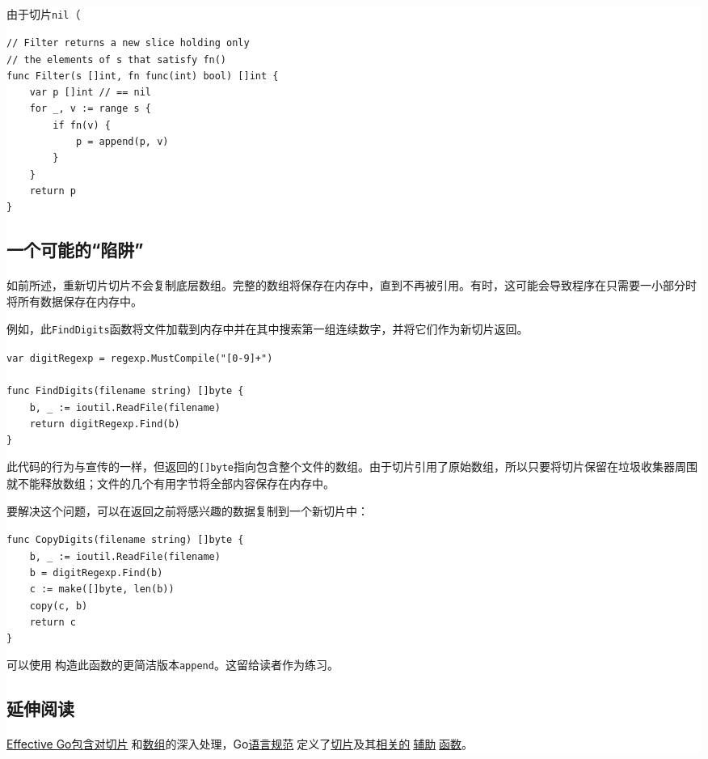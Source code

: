 由于切片`nil`（

```
// Filter returns a new slice holding only
// the elements of s that satisfy fn()
func Filter(s []int, fn func(int) bool) []int {
    var p []int // == nil
    for _, v := range s {
        if fn(v) {
            p = append(p, v)
        }
    }
    return p
}
```

## 一个可能的“陷阱”

如前所述，重新切片切片不会复制底层数组。完整的数组将保存在内存中，直到不再被引用。有时，这可能会导致程序在只需要一小部分时将所有数据保存在内存中。

例如，此`FindDigits`函数将文件加载到内存中并在其中搜索第一组连续数字，并将它们作为新切片返回。

```
var digitRegexp = regexp.MustCompile("[0-9]+")

func FindDigits(filename string) []byte {
    b, _ := ioutil.ReadFile(filename)
    return digitRegexp.Find(b)
}
```

此代码的行为与宣传的一样，但返回的`[]byte`指向包含整个文件的数组。由于切片引用了原始数组，所以只要将切片保留在垃圾收集器周围就不能释放数组；文件的几个有用字节将全部内容保存在内存中。

要解决这个问题，可以在返回之前将感兴趣的数据复制到一个新切片中：

```
func CopyDigits(filename string) []byte {
    b, _ := ioutil.ReadFile(filename)
    b = digitRegexp.Find(b)
    c := make([]byte, len(b))
    copy(c, b)
    return c
}
```

可以使用 构造此函数的更简洁版本`append`。这留给读者作为练习。

## 延伸阅读

[Effective Go包含对](https://go.dev/doc/effective_go.html)[切片](https://go.dev/doc/effective_go.html#slices) 和[数组](https://go.dev/doc/effective_go.html#arrays)的深入处理，Go[语言规范](https://go.dev/doc/go_spec.html) 定义了[切片](https://go.dev/doc/go_spec.html#Slice_types)及其[相关的](https://go.dev/doc/go_spec.html#Length_and_capacity) [辅助](https://go.dev/doc/go_spec.html#Making_slices_maps_and_channels) [函数](https://go.dev/doc/go_spec.html#Appending_and_copying_slices)。
